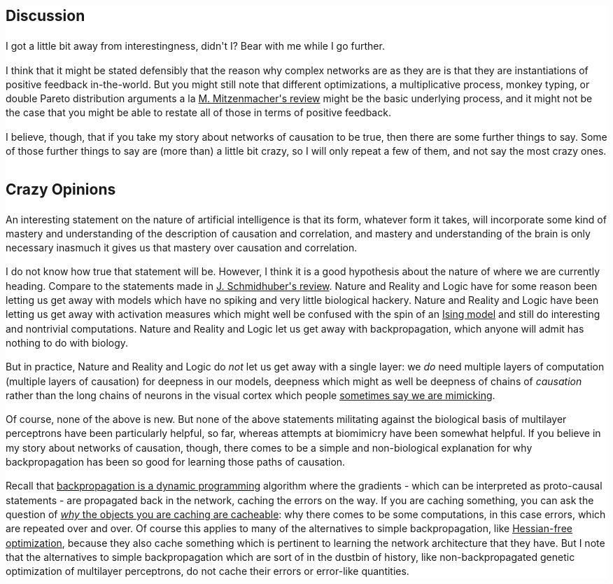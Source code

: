 Discussion
---

I got a little bit away from interestingness, didn't I? Bear with me while I go further.

I think that it might be stated defensibly that the reason why complex networks are as they are is that they are instantiations of positive feedback in-the-world. But you might still note that different optimizations, a multiplicative process, monkey typing, or double Pareto distribution arguments a la [M. Mitzenmacher's review](https://www.eecs.harvard.edu/~michaelm/postscripts/im2004a.pdf) might be the basic underlying process, and it might not be the case that you might be able to restate all of those in terms of positive feedback.

I believe, though, that if you take my story about networks of causation to be true, then there are some further things to say. Some of those further things to say are (more than) a little bit crazy, so I will only repeat a few of them, and not say the most crazy ones.

Crazy Opinions
---

An interesting statement on the nature of artificial intelligence is that its form, whatever form it takes, will incorporate some kind of mastery and understanding of the description of causation and correlation, and mastery and understanding of the brain is only necessary inasmuch it gives us that mastery over causation and correlation.

I do not know how true that statement will be. However, I think it is a good hypothesis about the nature of where we are currently heading. Compare to the statements made in [J. Schmidhuber's review](http://arxiv.org/pdf/1404.7828v4.pdf). Nature and Reality and Logic have for some reason been letting us get away with models which have no spiking and very little biological hackery. Nature and Reality and Logic have been letting us get away with activation measures which might well be confused with the spin of an [Ising model](https://en.wikipedia.org/wiki/Ising_model) and still do interesting and nontrivial computations. Nature and Reality and Logic let us get away with backpropagation, which anyone will admit has nothing to do with biology.

But in practice, Nature and Reality and Logic do _not_ let us get away with a single layer: we _do_ need multiple layers of computation (multiple layers of causation) for deepness in our models, deepness which might as well be deepness of chains of _causation_ rather than the long chains of neurons in the visual cortex which people [sometimes say we are mimicking](http://neuralnetworksanddeeplearning.com/chap1.html).

Of course, none of the above is new. But none of the above statements militating against the biological basis of multilayer perceptrons have been particularly helpful, so far, whereas attempts at biomimicry have been somewhat helpful. If you believe in my story about networks of causation, though, there comes to be a simple and non-biological explanation for why backpropagation has been so good for learning those paths of causation.

Recall that [backpropagation is a dynamic programming](http://blog.ezyang.com/2011/05/neural-networks/) algorithm where the gradients - which can be interpreted as proto-causal statements - are propagated back in the network, caching the errors on the way. If you are caching something, you can ask the question of [_why_ the objects you are caching are cacheable](http://www.hpl.hp.com/research/idl/papers/ranking/adamicglottometrics.pdf): why there comes to be some computations, in this case errors, which are repeated over and over. Of course this applies to many of the alternatives to simple backpropagation, like [Hessian-free optimization](http://www.cs.toronto.edu/~jmartens/docs/Deep_HessianFree.pdf), because they also cache something which is pertinent to learning the network architecture that they have. But I note that the alternatives to simple backpropagation which are sort of in the dustbin of history, like non-backpropagated genetic optimization of multilayer perceptrons, do not cache their errors or error-like quantities.
